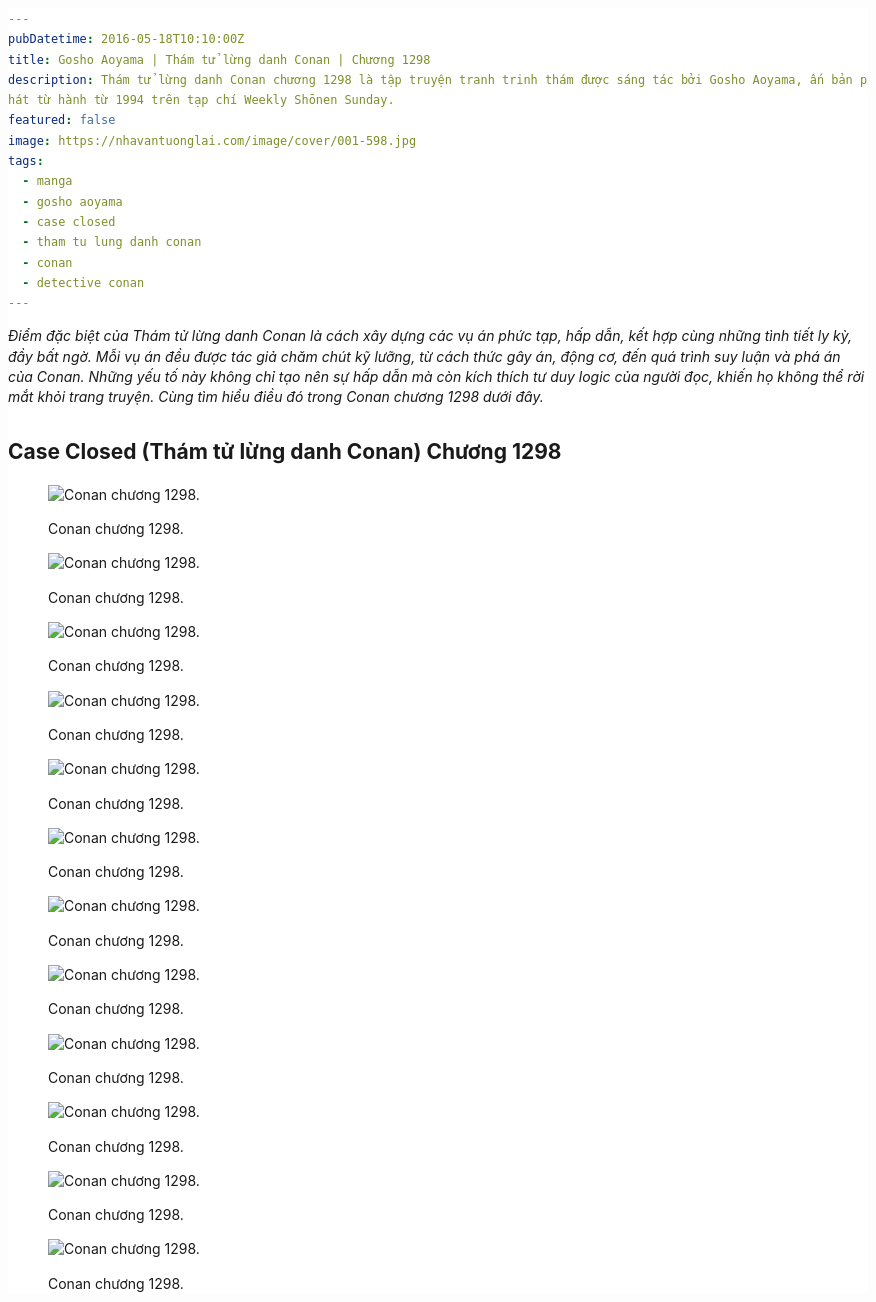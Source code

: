 ```yaml
---
pubDatetime: 2016-05-18T10:10:00Z
title: Gosho Aoyama | Thám tử lừng danh Conan | Chương 1298
description: Thám tử lừng danh Conan chương 1298 là tập truyện tranh trinh thám được sáng tác bởi Gosho Aoyama, ấn bản phát từ hành từ 1994 trên tạp chí Weekly Shōnen Sunday.
featured: false
image: https://nhavantuonglai.com/image/cover/001-598.jpg
tags:
  - manga
  - gosho aoyama
  - case closed
  - tham tu lung danh conan
  - conan
  - detective conan
---
```


_Điểm đặc biệt của Thám tử lừng danh Conan là cách xây dựng các vụ án phức tạp, hấp dẫn, kết hợp cùng những tình tiết ly kỳ, đầy bất ngờ. Mỗi vụ án đều được tác giả chăm chút kỹ lưỡng, từ cách thức gây án, động cơ, đến quá trình suy luận và phá án của Conan. Những yếu tố này không chỉ tạo nên sự hấp dẫn mà còn kích thích tư duy logic của người đọc, khiến họ không thể rời mắt khỏi trang truyện. Cùng tìm hiểu điều đó trong Conan chương 1298 dưới đây._

## Case Closed (Thám tử lừng danh Conan) Chương 1298

<figure><img src="https://nhavantuonglai.blog/manga/gosho-aoyama/case-closed/1298-01.jpg" alt="Conan chương 1298." title="Conan chương 1298." height=100% width=100%><figcaption></p>Conan chương 1298.</p></figcaption></figure>

<figure><img src="https://nhavantuonglai.blog/manga/gosho-aoyama/case-closed/1298-02.jpg" alt="Conan chương 1298." title="Conan chương 1298." height=100% width=100%><figcaption></p>Conan chương 1298.</p></figcaption></figure>

<figure><img src="https://nhavantuonglai.blog/manga/gosho-aoyama/case-closed/1298-03.jpg" alt="Conan chương 1298." title="Conan chương 1298." height=100% width=100%><figcaption></p>Conan chương 1298.</p></figcaption></figure>

<figure><img src="https://nhavantuonglai.blog/manga/gosho-aoyama/case-closed/1298-04.jpg" alt="Conan chương 1298." title="Conan chương 1298." height=100% width=100%><figcaption></p>Conan chương 1298.</p></figcaption></figure>

<figure><img src="https://nhavantuonglai.blog/manga/gosho-aoyama/case-closed/1298-05.jpg" alt="Conan chương 1298." title="Conan chương 1298." height=100% width=100%><figcaption></p>Conan chương 1298.</p></figcaption></figure>

<figure><img src="https://nhavantuonglai.blog/manga/gosho-aoyama/case-closed/1298-06.jpg" alt="Conan chương 1298." title="Conan chương 1298." height=100% width=100%><figcaption></p>Conan chương 1298.</p></figcaption></figure>

<figure><img src="https://nhavantuonglai.blog/manga/gosho-aoyama/case-closed/1298-07.jpg" alt="Conan chương 1298." title="Conan chương 1298." height=100% width=100%><figcaption></p>Conan chương 1298.</p></figcaption></figure>

<figure><img src="https://nhavantuonglai.blog/manga/gosho-aoyama/case-closed/1298-08.jpg" alt="Conan chương 1298." title="Conan chương 1298." height=100% width=100%><figcaption></p>Conan chương 1298.</p></figcaption></figure>

<figure><img src="https://nhavantuonglai.blog/manga/gosho-aoyama/case-closed/1298-09.jpg" alt="Conan chương 1298." title="Conan chương 1298." height=100% width=100%><figcaption></p>Conan chương 1298.</p></figcaption></figure>

<figure><img src="https://nhavantuonglai.blog/manga/gosho-aoyama/case-closed/1298-10.jpg" alt="Conan chương 1298." title="Conan chương 1298." height=100% width=100%><figcaption></p>Conan chương 1298.</p></figcaption></figure>

<figure><img src="https://nhavantuonglai.blog/manga/gosho-aoyama/case-closed/1298-11.jpg" alt="Conan chương 1298." title="Conan chương 1298." height=100% width=100%><figcaption></p>Conan chương 1298.</p></figcaption></figure>

<figure><img src="https://nhavantuonglai.blog/manga/gosho-aoyama/case-closed/1298-12.jpg" alt="Conan chương 1298." title="Conan chương 1298." height=100% width=100%><figcaption></p>Conan chương 1298.</p></figcaption></figure>
